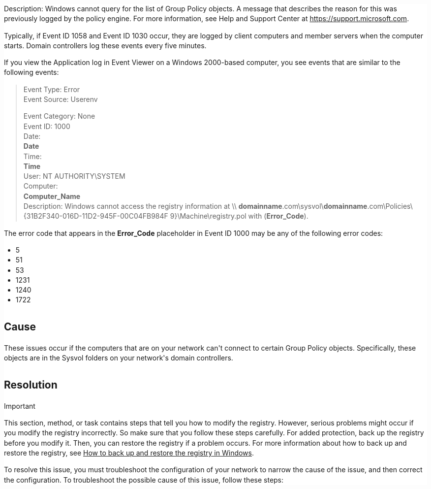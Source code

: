 Description: Windows cannot query for the list of Group Policy objects. A message that describes the reason for this was previously logged by the policy engine. For more information, see Help and Support Center at https://support.microsoft.com.

Typically, if Event ID 1058 and Event ID 1030 occur, they are logged by client computers and member servers when the computer starts. Domain controllers log these events every five minutes.

If you view the Application log in Event Viewer on a Windows 2000-based computer, you see events that are similar to the following events:

> Event Type: Error  
Event Source: Userenv  
>
> Event Category: None  
Event ID: 1000  
Date:  
**Date**  
Time:  
**Time**  
User: NT AUTHORITY\SYSTEM  
Computer:  
**Computer_Name**  
Description: Windows cannot access the registry information at \\\\ **domainname**.com\sysvol\\**domainname**.com\Policies\\{31B2F340-016D-11D2-945F-00C04FB984F 9}\Machine\registry.pol with (**Error_Code**).

The error code that appears in the **Error_Code** placeholder in Event ID 1000 may be any of the following error codes:

- 5
- 51
- 53
- 1231
- 1240
- 1722

## Cause

These issues occur if the computers that are on your network can't connect to certain Group Policy objects. Specifically, these objects are in the Sysvol folders on your network's domain controllers.

## Resolution

> [!IMPORTANT]
> This section, method, or task contains steps that tell you how to modify the registry. However, serious problems might occur if you modify the registry incorrectly. So make sure that you follow these steps carefully. For added protection, back up the registry before you modify it. Then, you can restore the registry if a problem occurs. For more information about how to back up and restore the registry, see [How to back up and restore the registry in Windows](https://support.microsoft.com/help/322756).

To resolve this issue, you must troubleshoot the configuration of your network to narrow the cause of the issue, and then correct the configuration. To troubleshoot the possible cause of this issue, follow these steps:
